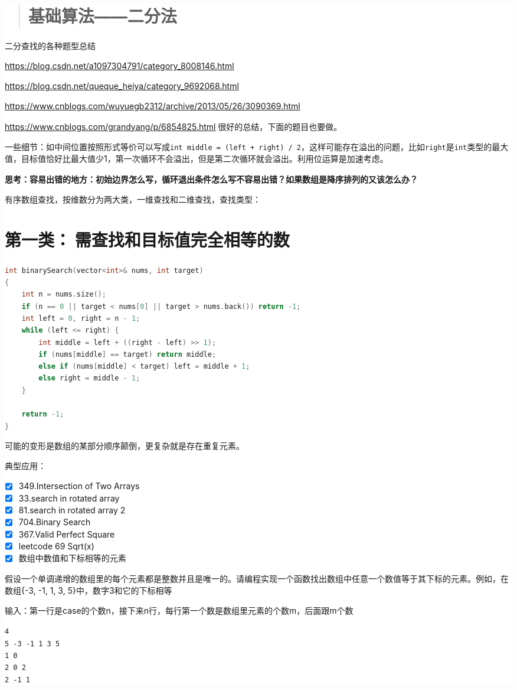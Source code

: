 > # 基础算法——二分法

二分查找的各种题型总结

<https://blog.csdn.net/a1097304791/category_8008146.html>

<https://blog.csdn.net/queque_heiya/category_9692068.html>

<https://www.cnblogs.com/wuyuegb2312/archive/2013/05/26/3090369.html>

<https://www.cnblogs.com/grandyang/p/6854825.html> 很好的总结，下面的题目也要做。

一些细节：如中间位置按照形式等价可以写成`int middle = (left + right) / 2`，这样可能存在溢出的问题，比如`right`是`int`类型的最大值，目标值恰好比最大值少1，第一次循环不会溢出，但是第二次循环就会溢出。利用位运算是加速考虑。

**思考：容易出错的地方：初始边界怎么写，循环退出条件怎么写不容易出错？如果数组是降序排列的又该怎么办？**

有序数组查找，按维数分为两大类，一维查找和二维查找，查找类型：

# 第一类： 需查找和目标值完全相等的数

```c++
int binarySearch(vector<int>& nums, int target)
{
    int n = nums.size();
    if (n == 0 || target < nums[0] || target > nums.back()) return -1;
    int left = 0, right = n - 1;
    while (left <= right) {
        int middle = left + ((right - left) >> 1);
        if (nums[middle] == target) return middle;
        else if (nums[middle] < target) left = middle + 1;
        else right = middle - 1;
    }
    
    return -1;
}
```

可能的变形是数组的某部分顺序颠倒，更复杂就是存在重复元素。

典型应用：

-  [x] 349.Intersection of Two Arrays
-  [x] 33.search in rotated array
-  [x] 81.search in rotated array 2
-  [x] 704.Binary Search
-  [x] 367.Valid Perfect Square
-  [x] leetcode 69 Sqrt(x)
-  [x] 数组中数值和下标相等的元素

假设一个单调递增的数组里的每个元素都是整数并且是唯一的。请编程实现一个函数找出数组中任意一个数值等于其下标的元素。例如，在数组{-3, -1, 1, 3, 5}中，数字3和它的下标相等

输入：第一行是case的个数n，接下来n行，每行第一个数是数组里元素的个数m，后面跟m个数

```
4
5 -3 -1 1 3 5 
1 0
2 0 2
2 -1 1
```

